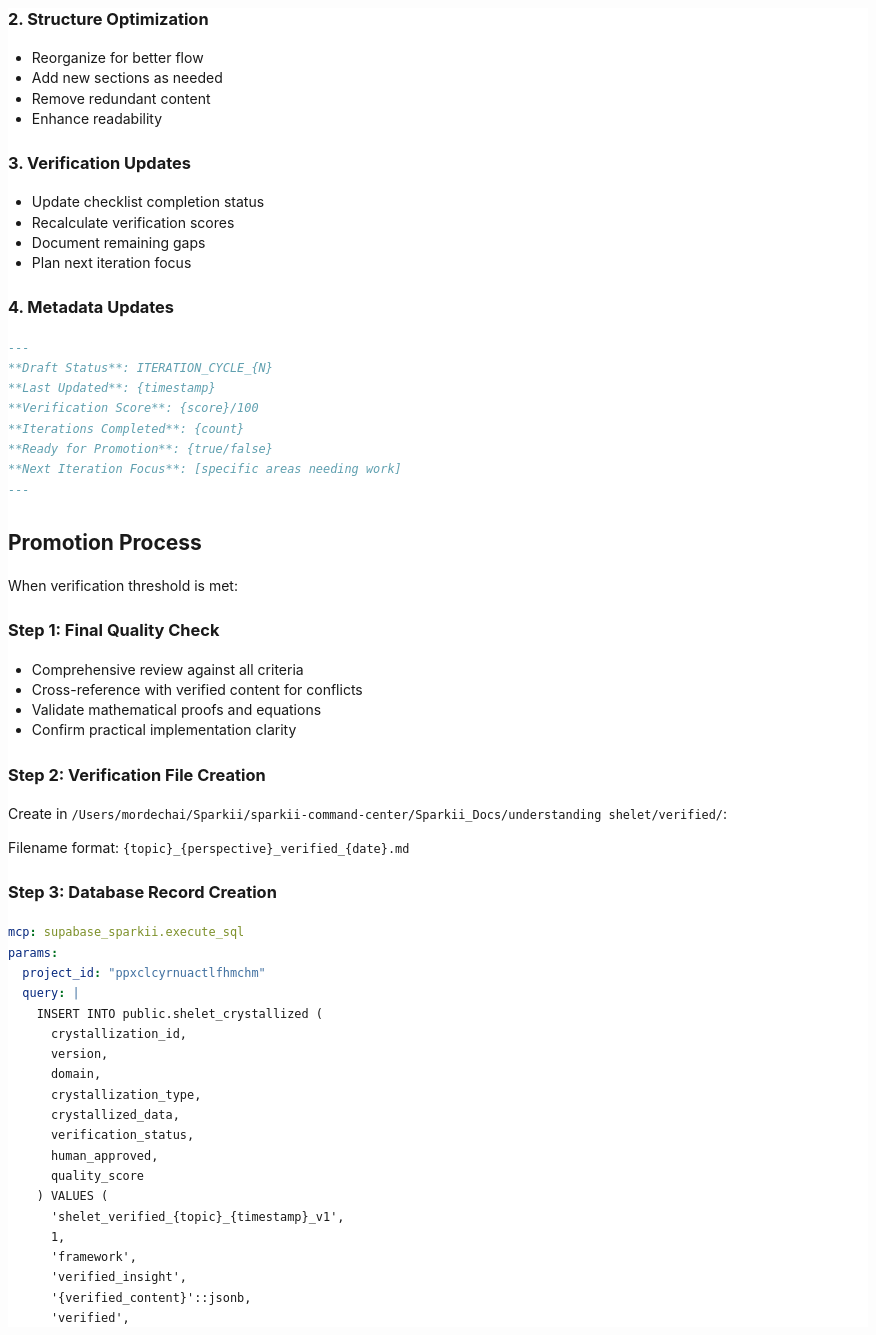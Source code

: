 ### 2. Structure Optimization
- Reorganize for better flow
- Add new sections as needed
- Remove redundant content
- Enhance readability

### 3. Verification Updates
- Update checklist completion status
- Recalculate verification scores
- Document remaining gaps
- Plan next iteration focus

### 4. Metadata Updates
```markdown
---
**Draft Status**: ITERATION_CYCLE_{N}
**Last Updated**: {timestamp}
**Verification Score**: {score}/100
**Iterations Completed**: {count}
**Ready for Promotion**: {true/false}
**Next Iteration Focus**: [specific areas needing work]
---
```

## Promotion Process

When verification threshold is met:

### Step 1: Final Quality Check
- Comprehensive review against all criteria
- Cross-reference with verified content for conflicts
- Validate mathematical proofs and equations
- Confirm practical implementation clarity

### Step 2: Verification File Creation
Create in `/Users/mordechai/Sparkii/sparkii-command-center/Sparkii_Docs/understanding shelet/verified/`:

Filename format: `{topic}_{perspective}_verified_{date}.md`

### Step 3: Database Record Creation
```yaml
mcp: supabase_sparkii.execute_sql
params:
  project_id: "ppxclcyrnuactlfhmchm"
  query: |
    INSERT INTO public.shelet_crystallized (
      crystallization_id,
      version,
      domain,
      crystallization_type,
      crystallized_data,
      verification_status,
      human_approved,
      quality_score
    ) VALUES (
      'shelet_verified_{topic}_{timestamp}_v1',
      1,
      'framework',
      'verified_insight',
      '{verified_content}'::jsonb,
      'verified',
```